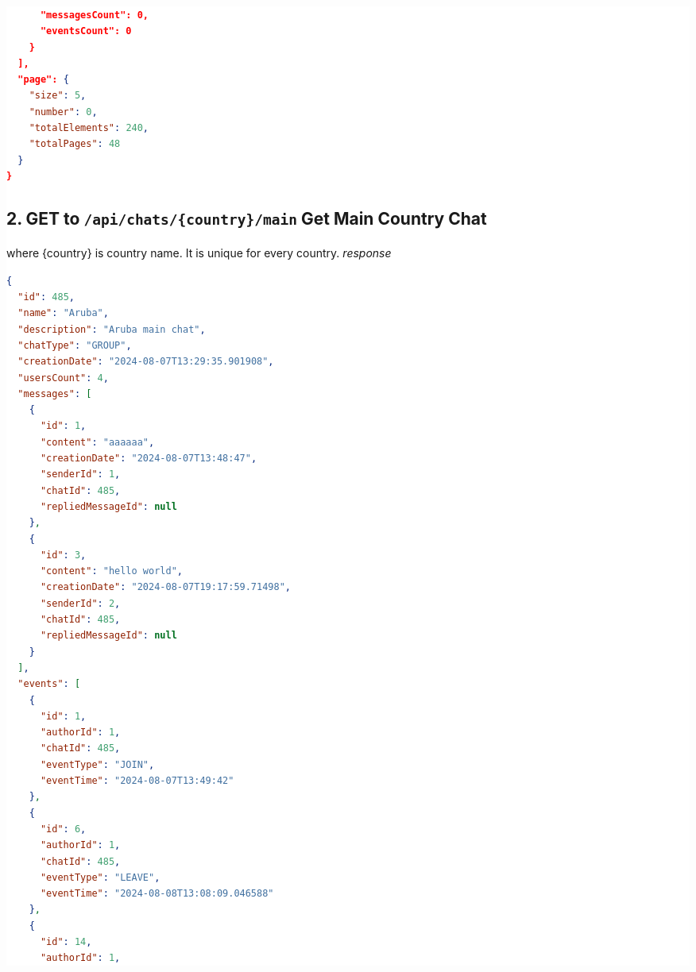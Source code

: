 ```json
      "messagesCount": 0,
      "eventsCount": 0
    }
  ],
  "page": {
    "size": 5,
    "number": 0,
    "totalElements": 240,
    "totalPages": 48
  }
}
```

## 2. GET to `/api/chats/{country}/main` Get Main Country Chat

where {country} is country name. It is unique for every country.
*response*

```json
{
  "id": 485,
  "name": "Aruba",
  "description": "Aruba main chat",
  "chatType": "GROUP",
  "creationDate": "2024-08-07T13:29:35.901908",
  "usersCount": 4,
  "messages": [
    {
      "id": 1,
      "content": "aaaaaa",
      "creationDate": "2024-08-07T13:48:47",
      "senderId": 1,
      "chatId": 485,
      "repliedMessageId": null
    },
    {
      "id": 3,
      "content": "hello world",
      "creationDate": "2024-08-07T19:17:59.71498",
      "senderId": 2,
      "chatId": 485,
      "repliedMessageId": null
    }
  ],
  "events": [
    {
      "id": 1,
      "authorId": 1,
      "chatId": 485,
      "eventType": "JOIN",
      "eventTime": "2024-08-07T13:49:42"
    },
    {
      "id": 6,
      "authorId": 1,
      "chatId": 485,
      "eventType": "LEAVE",
      "eventTime": "2024-08-08T13:08:09.046588"
    },
    {
      "id": 14,
      "authorId": 1,
```